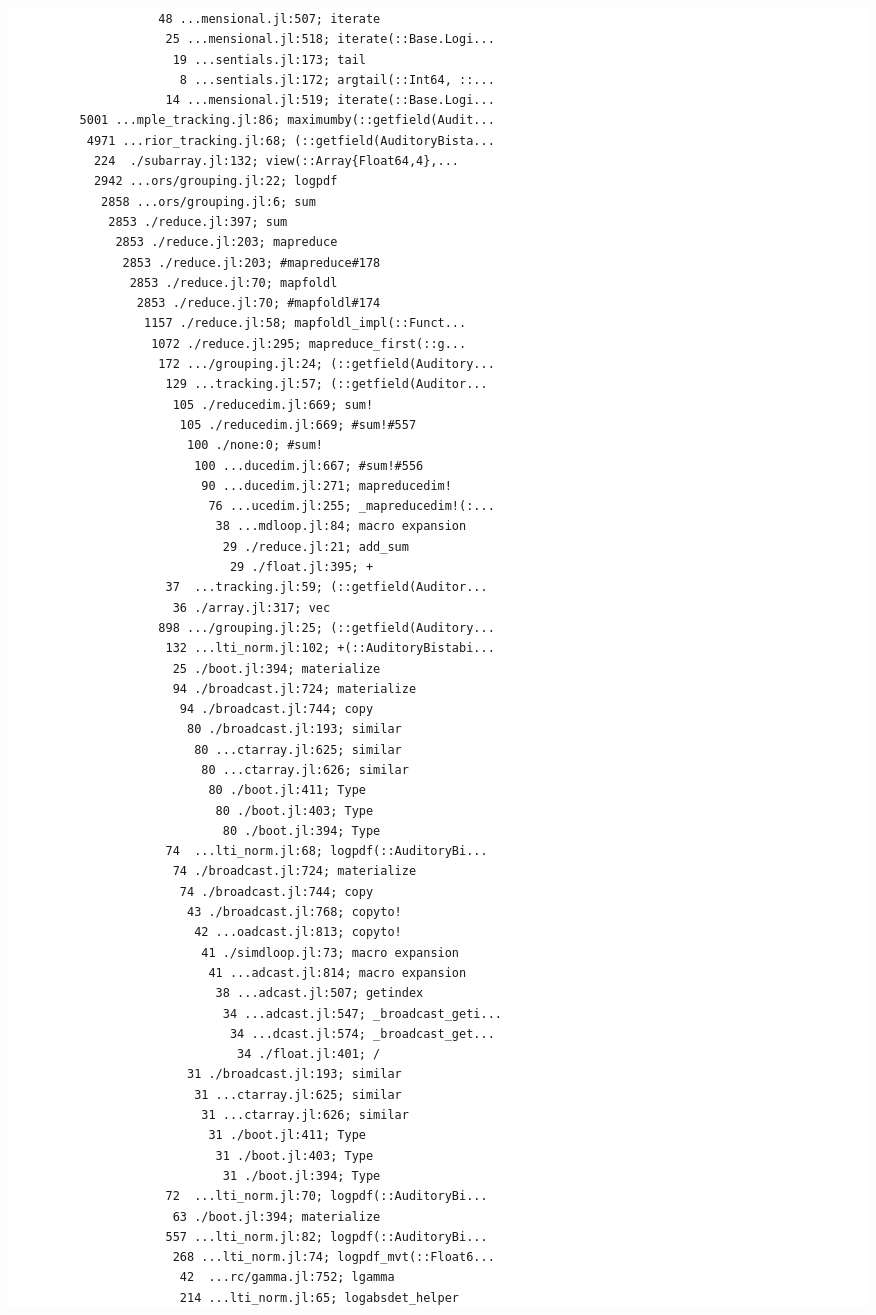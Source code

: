                          48 ...mensional.jl:507; iterate
                          25 ...mensional.jl:518; iterate(::Base.Logi...
                           19 ...sentials.jl:173; tail
                            8 ...sentials.jl:172; argtail(::Int64, ::...
                          14 ...mensional.jl:519; iterate(::Base.Logi...
              5001 ...mple_tracking.jl:86; maximumby(::getfield(Audit...
               4971 ...rior_tracking.jl:68; (::getfield(AuditoryBista...
                224  ./subarray.jl:132; view(::Array{Float64,4},...
                2942 ...ors/grouping.jl:22; logpdf
                 2858 ...ors/grouping.jl:6; sum
                  2853 ./reduce.jl:397; sum
                   2853 ./reduce.jl:203; mapreduce
                    2853 ./reduce.jl:203; #mapreduce#178
                     2853 ./reduce.jl:70; mapfoldl
                      2853 ./reduce.jl:70; #mapfoldl#174
                       1157 ./reduce.jl:58; mapfoldl_impl(::Funct...
                        1072 ./reduce.jl:295; mapreduce_first(::g...
                         172 .../grouping.jl:24; (::getfield(Auditory...
                          129 ...tracking.jl:57; (::getfield(Auditor...
                           105 ./reducedim.jl:669; sum!
                            105 ./reducedim.jl:669; #sum!#557
                             100 ./none:0; #sum!
                              100 ...ducedim.jl:667; #sum!#556
                               90 ...ducedim.jl:271; mapreducedim!
                                76 ...ucedim.jl:255; _mapreducedim!(:...
                                 38 ...mdloop.jl:84; macro expansion
                                  29 ./reduce.jl:21; add_sum
                                   29 ./float.jl:395; +
                          37  ...tracking.jl:59; (::getfield(Auditor...
                           36 ./array.jl:317; vec
                         898 .../grouping.jl:25; (::getfield(Auditory...
                          132 ...lti_norm.jl:102; +(::AuditoryBistabi...
                           25 ./boot.jl:394; materialize
                           94 ./broadcast.jl:724; materialize
                            94 ./broadcast.jl:744; copy
                             80 ./broadcast.jl:193; similar
                              80 ...ctarray.jl:625; similar
                               80 ...ctarray.jl:626; similar
                                80 ./boot.jl:411; Type
                                 80 ./boot.jl:403; Type
                                  80 ./boot.jl:394; Type
                          74  ...lti_norm.jl:68; logpdf(::AuditoryBi...
                           74 ./broadcast.jl:724; materialize
                            74 ./broadcast.jl:744; copy
                             43 ./broadcast.jl:768; copyto!
                              42 ...oadcast.jl:813; copyto!
                               41 ./simdloop.jl:73; macro expansion
                                41 ...adcast.jl:814; macro expansion
                                 38 ...adcast.jl:507; getindex
                                  34 ...adcast.jl:547; _broadcast_geti...
                                   34 ...dcast.jl:574; _broadcast_get...
                                    34 ./float.jl:401; /
                             31 ./broadcast.jl:193; similar
                              31 ...ctarray.jl:625; similar
                               31 ...ctarray.jl:626; similar
                                31 ./boot.jl:411; Type
                                 31 ./boot.jl:403; Type
                                  31 ./boot.jl:394; Type
                          72  ...lti_norm.jl:70; logpdf(::AuditoryBi...
                           63 ./boot.jl:394; materialize
                          557 ...lti_norm.jl:82; logpdf(::AuditoryBi...
                           268 ...lti_norm.jl:74; logpdf_mvt(::Float6...
                            42  ...rc/gamma.jl:752; lgamma
                            214 ...lti_norm.jl:65; logabsdet_helper